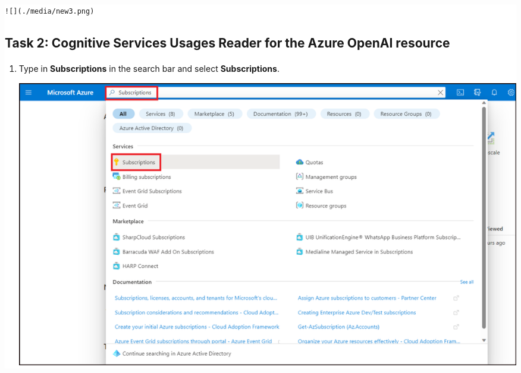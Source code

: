     ![](./media/new3.png)
         

## Task 2: Cognitive Services Usages Reader for the Azure OpenAI resource

1.  Type in **Subscriptions** in the search bar and select
    **Subscriptions**.

      ![](./media/image16.png)
